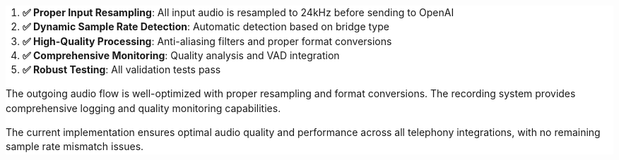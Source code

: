 1. **✅ Proper Input Resampling**: All input audio is resampled to 24kHz before sending to OpenAI
2. **✅ Dynamic Sample Rate Detection**: Automatic detection based on bridge type
3. **✅ High-Quality Processing**: Anti-aliasing filters and proper format conversions
4. **✅ Comprehensive Monitoring**: Quality analysis and VAD integration
5. **✅ Robust Testing**: All validation tests pass

The outgoing audio flow is well-optimized with proper resampling and format conversions. The recording system provides comprehensive logging and quality monitoring capabilities.

The current implementation ensures optimal audio quality and performance across all telephony integrations, with no remaining sample rate mismatch issues. 